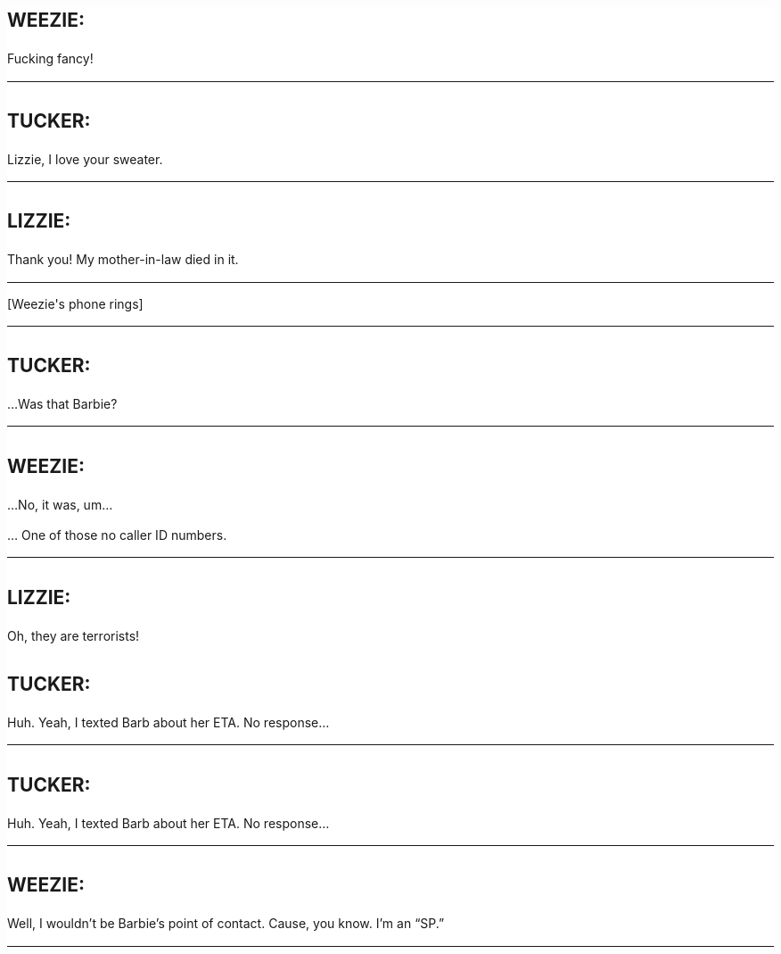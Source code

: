 ## WEEZIE:
Fucking fancy!

---

## TUCKER:
Lizzie, I love your sweater.

---

## LIZZIE:
Thank you! My mother-in-law died in it.


---

[Weezie's phone rings]

---

## TUCKER:
…Was that Barbie?

---

## WEEZIE:
…No, it was, um… 
	
… One of those no caller ID numbers.

---


## LIZZIE:
Oh, they are terrorists!

## TUCKER: 
Huh. Yeah, I texted Barb about her ETA. No response…

---

## TUCKER: 
Huh. Yeah, I texted Barb about her ETA. No response…

---

## WEEZIE:
Well, I wouldn’t be Barbie’s point of contact. Cause, you know. I’m an “SP.”

---

[//]: # (title settings—give the play a title and author name)
[//]: # (color settings—replace "character-_____" with a character name)
[//]: # (list of colors)
[//]: # (list of characters, in color)